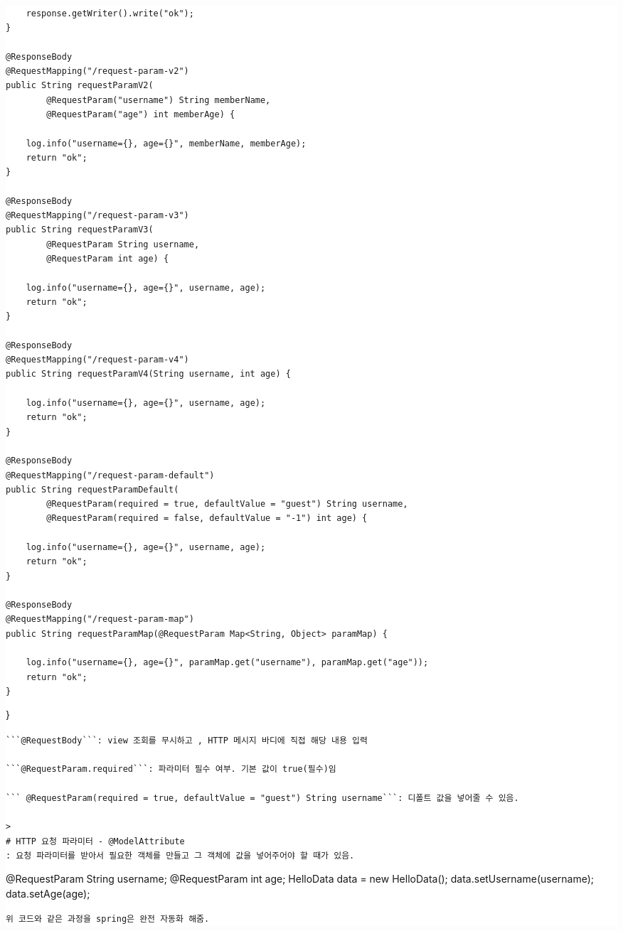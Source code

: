         response.getWriter().write("ok");
    }

    @ResponseBody
    @RequestMapping("/request-param-v2")
    public String requestParamV2(
            @RequestParam("username") String memberName,
            @RequestParam("age") int memberAge) {

        log.info("username={}, age={}", memberName, memberAge);
        return "ok";
    }

    @ResponseBody
    @RequestMapping("/request-param-v3")
    public String requestParamV3(
            @RequestParam String username,
            @RequestParam int age) {

        log.info("username={}, age={}", username, age);
        return "ok";
    }

    @ResponseBody
    @RequestMapping("/request-param-v4")
    public String requestParamV4(String username, int age) {

        log.info("username={}, age={}", username, age);
        return "ok";
    }

    @ResponseBody
    @RequestMapping("/request-param-default")
    public String requestParamDefault(
            @RequestParam(required = true, defaultValue = "guest") String username,
            @RequestParam(required = false, defaultValue = "-1") int age) {

        log.info("username={}, age={}", username, age);
        return "ok";
    }

    @ResponseBody
    @RequestMapping("/request-param-map")
    public String requestParamMap(@RequestParam Map<String, Object> paramMap) {

        log.info("username={}, age={}", paramMap.get("username"), paramMap.get("age"));
        return "ok";
    }
}
```
```@RequestBody```: view 조회를 무시하고 , HTTP 메시지 바디에 직접 해당 내용 입력

```@RequestParam.required```: 파라미터 필수 여부. 기본 값이 true(필수)임

``` @RequestParam(required = true, defaultValue = "guest") String username```: 디폴트 값을 넣어줄 수 있음.

> 
# HTTP 요청 파라미터 - @ModelAttribute
: 요청 파라미터를 받아서 필요한 객체를 만들고 그 객체에 값을 넣어주어야 할 때가 있음. 

```
@RequestParam String username;
  @RequestParam int age;
  HelloData data = new HelloData();
  data.setUsername(username);
  data.setAge(age);
  ```
  위 코드와 같은 과정을 spring은 완전 자동화 해줌. 
  
  ```